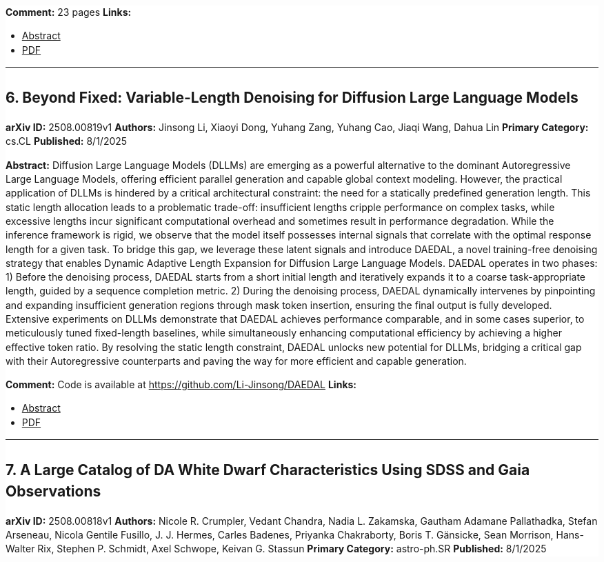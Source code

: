 **Comment:** 23 pages
**Links:**
- [Abstract](http://arxiv.org/abs/2508.00820v1)
- [PDF](http://arxiv.org/pdf/2508.00820v1)

---

## 6. Beyond Fixed: Variable-Length Denoising for Diffusion Large Language Models

**arXiv ID:** 2508.00819v1
**Authors:** Jinsong Li, Xiaoyi Dong, Yuhang Zang, Yuhang Cao, Jiaqi Wang, Dahua Lin
**Primary Category:** cs.CL
**Published:** 8/1/2025

**Abstract:**
Diffusion Large Language Models (DLLMs) are emerging as a powerful alternative to the dominant Autoregressive Large Language Models, offering efficient parallel generation and capable global context modeling. However, the practical application of DLLMs is hindered by a critical architectural constraint: the need for a statically predefined generation length. This static length allocation leads to a problematic trade-off: insufficient lengths cripple performance on complex tasks, while excessive lengths incur significant computational overhead and sometimes result in performance degradation. While the inference framework is rigid, we observe that the model itself possesses internal signals that correlate with the optimal response length for a given task. To bridge this gap, we leverage these latent signals and introduce DAEDAL, a novel training-free denoising strategy that enables Dynamic Adaptive Length Expansion for Diffusion Large Language Models. DAEDAL operates in two phases: 1) Before the denoising process, DAEDAL starts from a short initial length and iteratively expands it to a coarse task-appropriate length, guided by a sequence completion metric. 2) During the denoising process, DAEDAL dynamically intervenes by pinpointing and expanding insufficient generation regions through mask token insertion, ensuring the final output is fully developed. Extensive experiments on DLLMs demonstrate that DAEDAL achieves performance comparable, and in some cases superior, to meticulously tuned fixed-length baselines, while simultaneously enhancing computational efficiency by achieving a higher effective token ratio. By resolving the static length constraint, DAEDAL unlocks new potential for DLLMs, bridging a critical gap with their Autoregressive counterparts and paving the way for more efficient and capable generation.

**Comment:** Code is available at https://github.com/Li-Jinsong/DAEDAL
**Links:**
- [Abstract](http://arxiv.org/abs/2508.00819v1)
- [PDF](http://arxiv.org/pdf/2508.00819v1)

---

## 7. A Large Catalog of DA White Dwarf Characteristics Using SDSS and Gaia Observations

**arXiv ID:** 2508.00818v1
**Authors:** Nicole R. Crumpler, Vedant Chandra, Nadia L. Zakamska, Gautham Adamane Pallathadka, Stefan Arseneau, Nicola Gentile Fusillo, J. J. Hermes, Carles Badenes, Priyanka Chakraborty, Boris T. Gänsicke, Sean Morrison, Hans-Walter Rix, Stephen P. Schmidt, Axel Schwope, Keivan G. Stassun
**Primary Category:** astro-ph.SR
**Published:** 8/1/2025
